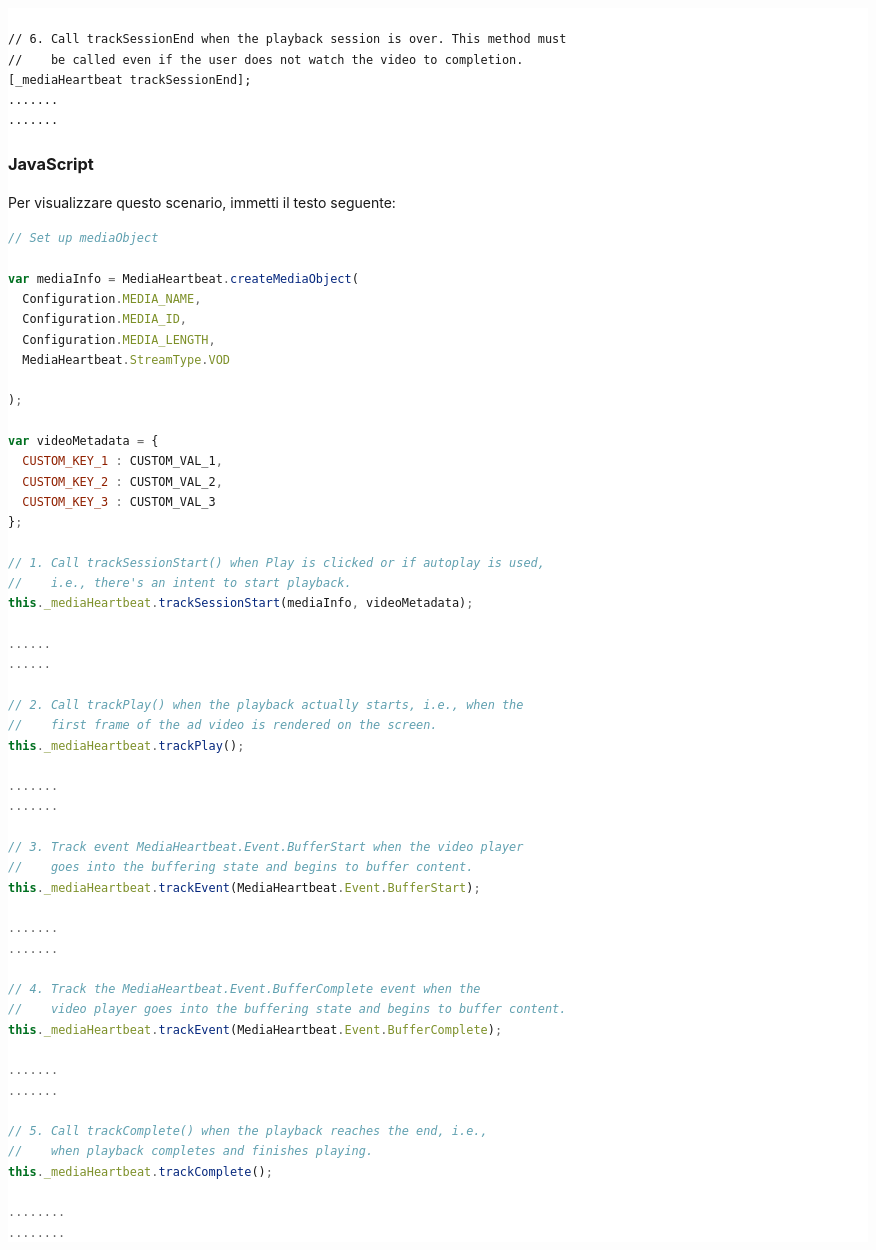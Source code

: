 ```

// 6. Call trackSessionEnd when the playback session is over. This method must  
//    be called even if the user does not watch the video to completion. 
[_mediaHeartbeat trackSessionEnd]; 
....... 
....... 
```

### JavaScript

Per visualizzare questo scenario, immetti il testo seguente:

```js
// Set up mediaObject 

var mediaInfo = MediaHeartbeat.createMediaObject( 
  Configuration.MEDIA_NAME,  
  Configuration.MEDIA_ID,  
  Configuration.MEDIA_LENGTH,  
  MediaHeartbeat.StreamType.VOD 

); 

var videoMetadata = { 
  CUSTOM_KEY_1 : CUSTOM_VAL_1,  
  CUSTOM_KEY_2 : CUSTOM_VAL_2,  
  CUSTOM_KEY_3 : CUSTOM_VAL_3 
}; 

// 1. Call trackSessionStart() when Play is clicked or if autoplay is used,  
//    i.e., there's an intent to start playback. 
this._mediaHeartbeat.trackSessionStart(mediaInfo, videoMetadata); 

...... 
...... 

// 2. Call trackPlay() when the playback actually starts, i.e., when the  
//    first frame of the ad video is rendered on the screen. 
this._mediaHeartbeat.trackPlay(); 

....... 
....... 

// 3. Track event MediaHeartbeat.Event.BufferStart when the video player  
//    goes into the buffering state and begins to buffer content. 
this._mediaHeartbeat.trackEvent(MediaHeartbeat.Event.BufferStart); 

....... 
....... 

// 4. Track the MediaHeartbeat.Event.BufferComplete event when the  
//    video player goes into the buffering state and begins to buffer content. 
this._mediaHeartbeat.trackEvent(MediaHeartbeat.Event.BufferComplete); 

....... 
....... 

// 5. Call trackComplete() when the playback reaches the end, i.e.,  
//    when playback completes and finishes playing. 
this._mediaHeartbeat.trackComplete(); 

........ 
........ 

```
